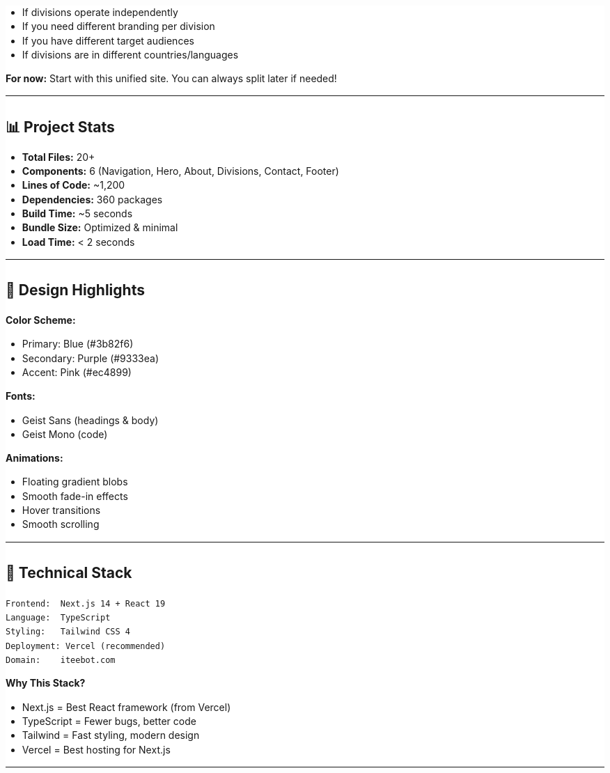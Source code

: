 - If divisions operate independently
- If you need different branding per division
- If you have different target audiences
- If divisions are in different countries/languages

**For now:** Start with this unified site. You can always split later if needed!

---

## 📊 Project Stats

- **Total Files:** 20+
- **Components:** 6 (Navigation, Hero, About, Divisions, Contact, Footer)
- **Lines of Code:** ~1,200
- **Dependencies:** 360 packages
- **Build Time:** ~5 seconds
- **Bundle Size:** Optimized & minimal
- **Load Time:** < 2 seconds

---

## 🎨 Design Highlights

**Color Scheme:**
- Primary: Blue (#3b82f6)
- Secondary: Purple (#9333ea)
- Accent: Pink (#ec4899)

**Fonts:**
- Geist Sans (headings & body)
- Geist Mono (code)

**Animations:**
- Floating gradient blobs
- Smooth fade-in effects
- Hover transitions
- Smooth scrolling

---

## 🔧 Technical Stack

```
Frontend:  Next.js 14 + React 19
Language:  TypeScript
Styling:   Tailwind CSS 4
Deployment: Vercel (recommended)
Domain:    iteebot.com
```

**Why This Stack?**
- Next.js = Best React framework (from Vercel)
- TypeScript = Fewer bugs, better code
- Tailwind = Fast styling, modern design
- Vercel = Best hosting for Next.js

---